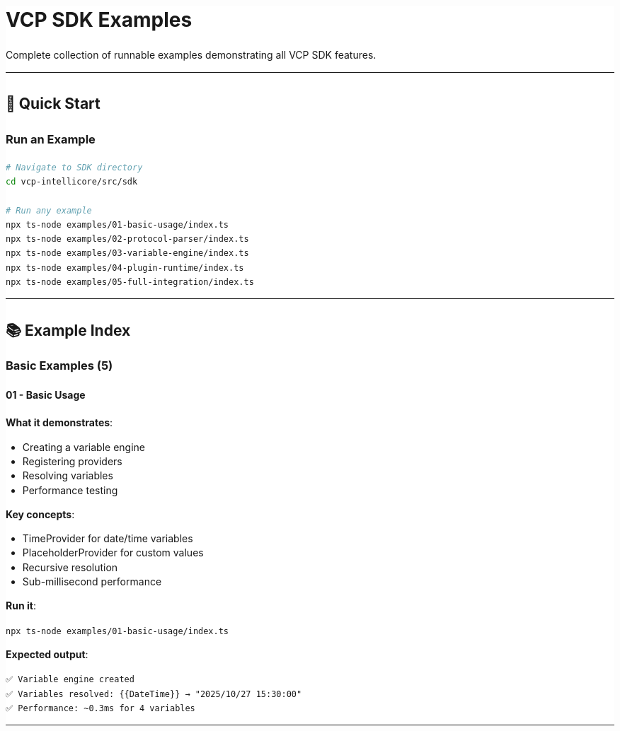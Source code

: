 # VCP SDK Examples

Complete collection of runnable examples demonstrating all VCP SDK features.

---

## 🚀 Quick Start

### Run an Example

```bash
# Navigate to SDK directory
cd vcp-intellicore/src/sdk

# Run any example
npx ts-node examples/01-basic-usage/index.ts
npx ts-node examples/02-protocol-parser/index.ts
npx ts-node examples/03-variable-engine/index.ts
npx ts-node examples/04-plugin-runtime/index.ts
npx ts-node examples/05-full-integration/index.ts
```

---

## 📚 Example Index

### Basic Examples (5)

#### 01 - Basic Usage

**What it demonstrates**:
- Creating a variable engine
- Registering providers
- Resolving variables
- Performance testing

**Key concepts**:
- TimeProvider for date/time variables
- PlaceholderProvider for custom values
- Recursive resolution
- Sub-millisecond performance

**Run it**:
```bash
npx ts-node examples/01-basic-usage/index.ts
```

**Expected output**:
```
✅ Variable engine created
✅ Variables resolved: {{DateTime}} → "2025/10/27 15:30:00"
✅ Performance: ~0.3ms for 4 variables
```

---